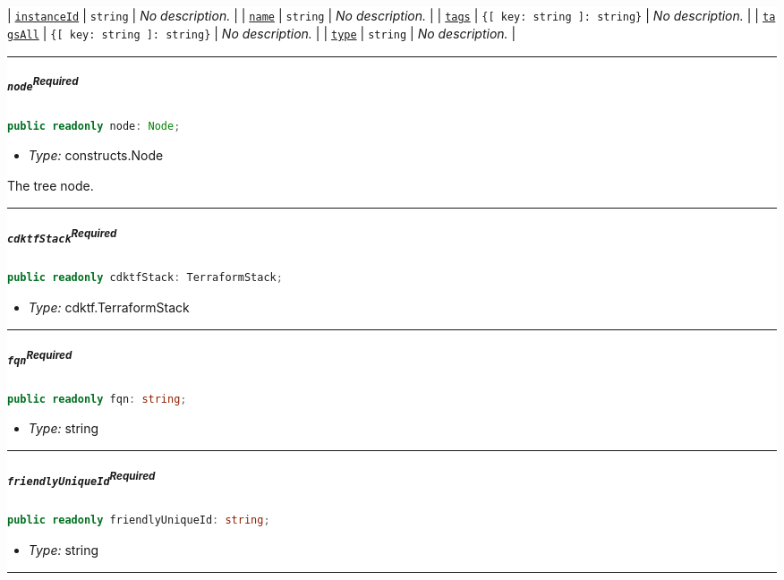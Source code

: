 | <code><a href="#@cdktf/aws-cdk.connectContactFlow.ConnectContactFlow.property.instanceId">instanceId</a></code> | <code>string</code> | *No description.* |
| <code><a href="#@cdktf/aws-cdk.connectContactFlow.ConnectContactFlow.property.name">name</a></code> | <code>string</code> | *No description.* |
| <code><a href="#@cdktf/aws-cdk.connectContactFlow.ConnectContactFlow.property.tags">tags</a></code> | <code>{[ key: string ]: string}</code> | *No description.* |
| <code><a href="#@cdktf/aws-cdk.connectContactFlow.ConnectContactFlow.property.tagsAll">tagsAll</a></code> | <code>{[ key: string ]: string}</code> | *No description.* |
| <code><a href="#@cdktf/aws-cdk.connectContactFlow.ConnectContactFlow.property.type">type</a></code> | <code>string</code> | *No description.* |

---

##### `node`<sup>Required</sup> <a name="node" id="@cdktf/aws-cdk.connectContactFlow.ConnectContactFlow.property.node"></a>

```typescript
public readonly node: Node;
```

- *Type:* constructs.Node

The tree node.

---

##### `cdktfStack`<sup>Required</sup> <a name="cdktfStack" id="@cdktf/aws-cdk.connectContactFlow.ConnectContactFlow.property.cdktfStack"></a>

```typescript
public readonly cdktfStack: TerraformStack;
```

- *Type:* cdktf.TerraformStack

---

##### `fqn`<sup>Required</sup> <a name="fqn" id="@cdktf/aws-cdk.connectContactFlow.ConnectContactFlow.property.fqn"></a>

```typescript
public readonly fqn: string;
```

- *Type:* string

---

##### `friendlyUniqueId`<sup>Required</sup> <a name="friendlyUniqueId" id="@cdktf/aws-cdk.connectContactFlow.ConnectContactFlow.property.friendlyUniqueId"></a>

```typescript
public readonly friendlyUniqueId: string;
```

- *Type:* string

---